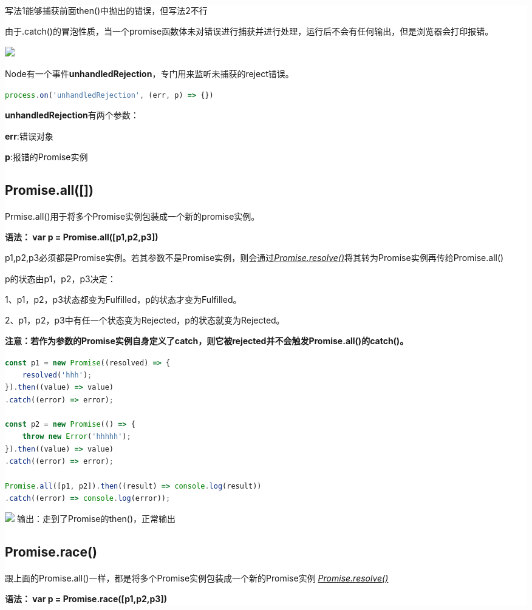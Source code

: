 写法1能够捕获前面then()中抛出的错误，但写法2不行

由于.catch()的冒泡性质，当一个promise函数体未对错误进行捕获并进行处理，运行后不会有任何输出，但是浏览器会打印报错。

![](https://user-gold-cdn.xitu.io/2018/7/22/164c2b7217afc2f1?w=541&h=167&f=png&s=13158)

Node有一个事件**unhandledRejection**，专门用来监听未捕获的reject错误。
```javascript
process.on('unhandledRejection', (err, p) => {})
```

**unhandledRejection**有两个参数：

**err**:错误对象

**p**:报错的Promise实例

Promise.all([])
-----------------

Prmise.all()用于将多个Promise实例包装成一个新的promise实例。

**语法： var p = Promise.all([p1,p2,p3])**

p1,p2,p3必须都是Promise实例。若其参数不是Promise实例，则会通过[*Promise.resolve()*](#_Promise.resolve())将其转为Promise实例再传给Promise.all()

p的状态由p1，p2，p3决定：

1、p1，p2，p3状态都变为Fulfilled，p的状态才变为Fulfilled。

2、p1，p2，p3中有任一个状态变为Rejected，p的状态就变为Rejected。

**注意：若作为参数的Promise实例自身定义了catch，则它被rejected并不会触发Promise.all()的catch()。**
```javascript
const p1 = new Promise((resolved) => {
    resolved('hhh');
}).then((value) => value)
.catch((error) => error);

const p2 = new Promise(() => {
    throw new Error('hhhhh');
}).then((value) => value)
.catch((error) => error);

Promise.all([p1, p2]).then((result) => console.log(result))
.catch((error) => console.log(error));
```
![](https://user-gold-cdn.xitu.io/2018/7/22/164c2b7aae364b3d?w=724&h=78&f=png&s=11020)
输出：走到了Promise的then()，正常输出

Promise.race()
--------------

跟上面的Promise.all()一样，都是将多个Promise实例包装成一个新的Promise实例
[*Promise.resolve()*](#_Promise.resolve())

**语法： var p = Promise.race([p1,p2,p3])**
